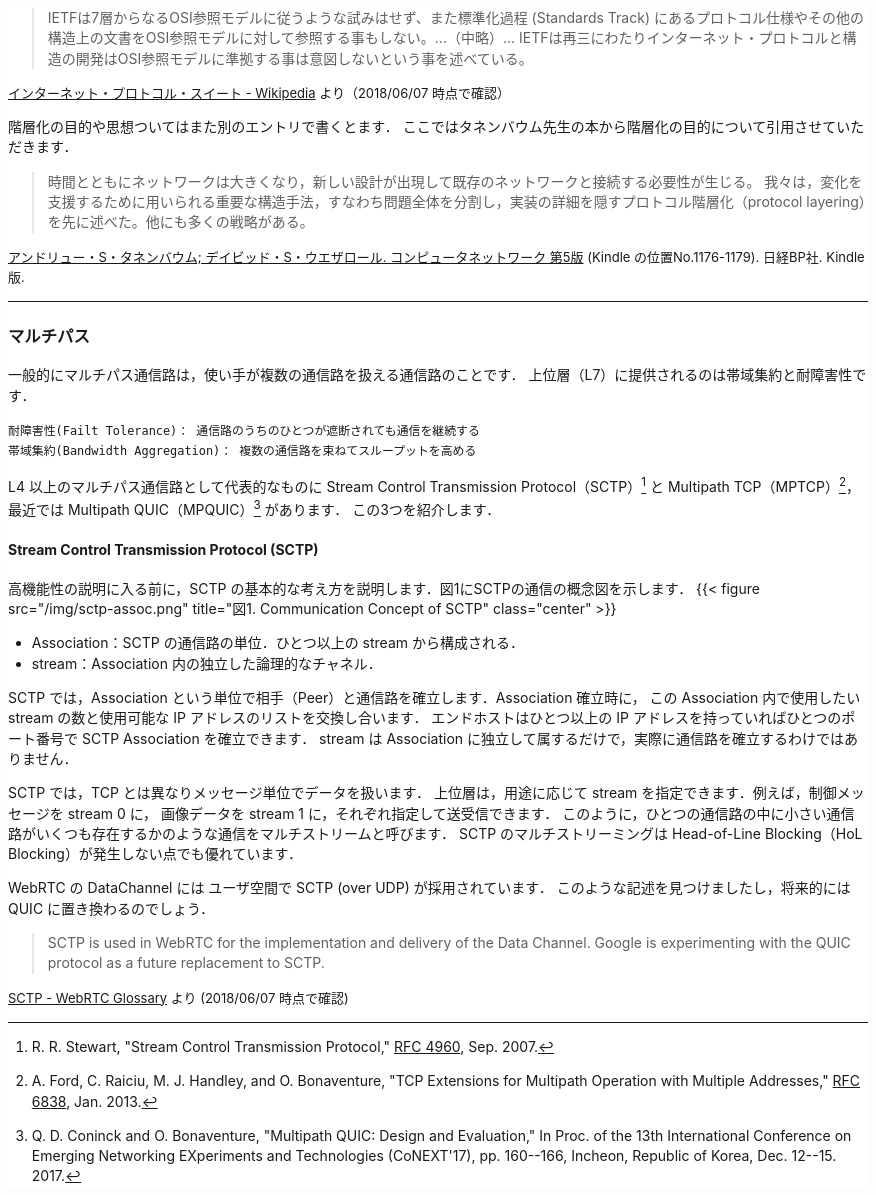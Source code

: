 > IETFは7層からなるOSI参照モデルに従うような試みはせず、また標準化過程 (Standards Track) にあるプロトコル仕様やその他の構造上の文書をOSI参照モデルに対して参照する事もしない。...（中略）...  IETFは再三にわたりインターネット・プロトコルと構造の開発はOSI参照モデルに準拠する事は意図しないという事を述べている。

<font size="2">[インターネット・プロトコル・スイート - Wikipedia](https://ja.wikipedia.org/wiki/インターネット・プロトコル・スイート) より（2018/06/07 時点で確認）</font>

階層化の目的や思想ついてはまた別のエントリで書くとます．
ここではタネンバウム先生の本から階層化の目的について引用させていただきます．

> 時間とともにネットワークは大きくなり，新しい設計が出現して既存のネットワークと接続する必要性が生じる。 我々は，変化を支援するために用いられる重要な構造手法，すなわち問題全体を分割し，実装の詳細を隠すプロトコル階層化（protocol layering）を先に述べた。他にも多くの戦略がある。

<font size="2">[アンドリュー・S・タネンバウム; デイビッド・S・ウエザロール. コンピュータネットワーク 第5版](https://www.amazon.co.jp/コンピュータネットワーク-第5版-アンドリュー・S・タネンバウム-ebook/dp/B076HJDZHQ/ref=sr_1_1?ie=UTF8&qid=1528368745&sr=8-1&keywords=コンピュータネットワーク) (Kindle の位置No.1176-1179). 日経BP社. Kindle 版. </font>


- - - 

### マルチパス
一般的にマルチパス通信路は，使い手が複数の通信路を扱える通信路のことです．
上位層（L7）に提供されるのは帯域集約と耐障害性です．
```
耐障害性(Failt Tolerance)： 通信路のうちのひとつが遮断されても通信を継続する
帯域集約(Bandwidth Aggregation)： 複数の通信路を束ねてスループットを高める
```
L4 以上のマルチパス通信路として代表的なものに Stream Control Transmission Protocol（SCTP）[^sctp]
と Multipath TCP（MPTCP）[^mptcp]，最近では Multipath QUIC（MPQUIC）[^mpquic] があります．
この3つを紹介します．

#### Stream Control Transmission Protocol (SCTP)
高機能性の説明に入る前に，SCTP の基本的な考え方を説明します．図1にSCTPの通信の概念図を示します．
{{< figure src="/img/sctp-assoc.png" title="図1. Communication Concept of SCTP" class="center"  >}}

- Association：SCTP の通信路の単位．ひとつ以上の stream から構成される．
- stream：Association 内の独立した論理的なチャネル．

SCTP では，Association という単位で相手（Peer）と通信路を確立します．Association 確立時に，
この Association 内で使用したい stream の数と使用可能な IP アドレスのリストを交換し合います．
エンドホストはひとつ以上の IP アドレスを持っていればひとつのポート番号で SCTP Association を確立できます．
stream は Association に独立して属するだけで，実際に通信路を確立するわけではありません．

SCTP では，TCP とは異なりメッセージ単位でデータを扱います．
上位層は，用途に応じて stream を指定できます．例えば，制御メッセージを stream 0 に，
画像データを stream 1 に，それぞれ指定して送受信できます．
このように，ひとつの通信路の中に小さい通信路がいくつも存在するかのような通信をマルチストリームと呼びます．
SCTP のマルチストリーミングは Head-of-Line Blocking（HoL Blocking）が発生しない点でも優れています．

WebRTC の DataChannel には ユーザ空間で SCTP (over UDP) が採用されています．
このような記述を見つけましたし，将来的には QUIC に置き換わるのでしょう．

> SCTP is used in WebRTC for the implementation and delivery of the Data Channel. Google is experimenting with the QUIC protocol as a future replacement to SCTP.

<font size="2">[SCTP - WebRTC Glossary](https://webrtcglossary.com/sctp/) より (2018/06/07 時点で確認)</font>


[^tcpip]: R. T. Braden, "Requirements for Internet Hosts - Communication Layers," [RFC 1122](https://tools.ietf.org/html/rfc1122), Oct. 1989.
[^1]: こちらの意図を英訳すると Highly Functional Communication Paths になるのですが，直感的には Enhanced Communication Paths がわかりやすいです．
[^sctp]: R. R. Stewart, "Stream Control Transmission Protocol," [RFC 4960](https://tools.ietf.org/html/rfc4960), Sep. 2007.
[^mptcp]: A. Ford, C. Raiciu, M. J. Handley, and O. Bonaventure, "TCP Extensions for Multipath Operation with Multiple Addresses," [RFC 6838](https://www.rfc-editor.org/rfc/rfc6824.txt), Jan. 2013.
[^cmt-sctp]: Prof. P. D. Amer, M. Becke, T. Dreibholz, N. Ekiz, J. Iyengar, P. Natarajan, R. R. Stewart, M. Tüxen, "Load Sharing for the Stream Control Transmission Protocol (SCTP)," [draft-tuexen-tsvwg-sctp-multipath-15.txt](https://www.ietf.org/id/draft-tuexen-tsvwg-sctp-multipath-15.txt), Jan. 2018.
[^conf-mptcp]: src IP ごとにルーティングテーブルを設定したり，I/F を mptcp enabled にしたりする程度です．詳しくは [^mptcp-official]を参照．
[^mptcp-official]: [MultiPath TCP - Linux Kernel implementation](https://multipath-tcp.org/pmwiki.php)
[^mpquic]: Q. D. Coninck and O. Bonaventure, "Multipath QUIC: Design and Evaluation," In Proc. of the 13th International Conference on Emerging Networking EXperiments and Technologies (CoNEXT'17), pp. 160--166, Incheon, Republic of Korea, Dec. 12--15. 2017.
[^ietf-mpquic]: Q. D. Coninck and O. Bonaventure, "Multipath Extension for QUIC," [draft-deconinck-multipath-quic-00](https://tools.ietf.org/html/draft-deconinck-multipath-quic-00), Oct. 2017.
[^sigcomm-quic]: A. Langley, A. Riddoch, A. Wilk, A. Vicente, C. Krasic, D. Zhang, F. Yang, F. Kouranov, I. Swett, J. Iyengar, J. Bailey, J. Dorfman, J. Roskind, J. Kulik, P. Westin, R. Tenneti, R. Shade, R. Hamilton, V. Vasiliev, W. Chang, and Z. Shi, "The QUIC Transport Protocol: Design and Internet-Scale Deployment," In Proc. of the Conference of the ACM Special Interest Group on Data Communication (SIGCOMM '17), pp. 183--196, Los Angeles, CA, USA, Aug. 21--25. 2017.
[^enhanced-mptcp]: 	B. Hesmans and O. Bonaventure, "An Enhanced Socket API for Multipath TCP," In Proc. of the 2016 Applied Networking Research Workshop (ANRR'16), pp. 1--6, Berlin, Germany, Jul. 16. 2016.
[^olia]: R. Khalili, N. Gast, M. Popovic, U. Upadhyay, and J. L. Boudec, "MPTCP is not pareto-optimal: performance issues and a possible solution." In Proc. of the 8th International Conference on Emerging Networking EXperiments and Technologies (CoNEXT '12), pp. 1--12, Nice, France, Dec. 10--13, 2012.
[^unfair-cubic]: D. Wischik, C. Raiciu, A. Greenhalgh, and M. Handley. 2011. "Design, Implementation and Evaluation of Congestion Control for Multipath TCP," In NSDI '11.